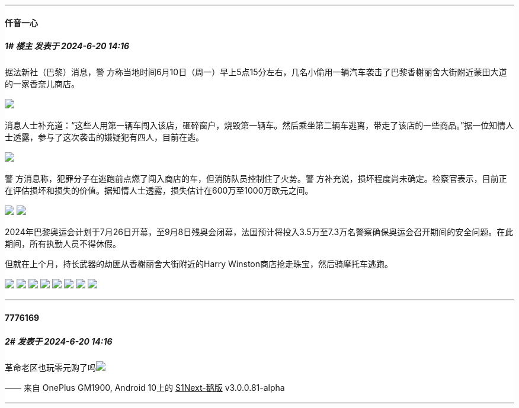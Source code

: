 ﻿
*****

####  仟音一心  
##### 1#       楼主       发表于 2024-6-20 14:16

据法新社（巴黎）消息，警 方称当地时间6月10日（周一）早上5点15分左右，几名小偷用一辆汽车袭击了巴黎香榭丽舍大街附近蒙田大道的一家香奈儿商店。

<img src="https://s3.bmp.ovh/imgs/2024/06/20/d62952afde0473a7.webp" referrerpolicy="no-referrer">

消息人士补充道：“这些人用第一辆车闯入该店，砸碎窗户，烧毁第一辆车。然后乘坐第二辆车逃离，带走了该店的一些商品。”据一位知情人士透露，参与了这次袭击的嫌疑犯有四人，目前在逃。

<img src="https://s3.bmp.ovh/imgs/2024/06/20/8a93c19a3f7b4a96.webp" referrerpolicy="no-referrer">

警 方消息称，犯罪分子在逃跑前点燃了闯入商店的车，但消防队员控制住了火势。警 方补充说，损坏程度尚未确定。检察官表示，目前正在评估损坏和损失的价值。据知情人士透露，损失估计在600万至1000万欧元之间。

<img src="https://s3.bmp.ovh/imgs/2024/06/20/592b2f5fd185401a.webp" referrerpolicy="no-referrer">

<img src="https://p.sda1.dev/18/2a83adc0a10bd5b49f94cfbd3fa57fa6/9a504fc2d5628535c669d706950259c8a6ef6302.webp" referrerpolicy="no-referrer">

2024年巴黎奥运会计划于7月26日开幕，至9月8日残奥会闭幕，法国预计将投入3.5万至7.3万名警察确保奥运会召开期间的安全问题。在此期间，所有执勤人员不得休假。

但就在上个月，持长武器的劫匪从香榭丽舍大街附近的Harry Winston商店抢走珠宝，然后骑摩托车逃跑。

<img src="https://p.sda1.dev/18/504fbd6801c4b0bd993f46c9a02b335d/50da81cb39dbb6fd2f1ffbf50dc98416952b3793.webp" referrerpolicy="no-referrer">

<img src="https://p.sda1.dev/18/2bbbc8df03b1ec45f8a7bad7795d9afd/fcfaaf51f3deb48fd9de9e31f4f215272ff578a0.webp" referrerpolicy="no-referrer">

<img src="https://s3.bmp.ovh/imgs/2024/06/20/5067dd2de9f73416.webp" referrerpolicy="no-referrer">

<img src="https://s3.bmp.ovh/imgs/2024/06/20/185fc25c37dcd881.webp" referrerpolicy="no-referrer">

<img src="https://s3.bmp.ovh/imgs/2024/06/20/f80cc28724aa2326.webp" referrerpolicy="no-referrer">

<img src="https://s3.bmp.ovh/imgs/2024/06/20/fcc2fe9217ee9dfd.webp" referrerpolicy="no-referrer">

<img src="https://s3.bmp.ovh/imgs/2024/06/20/cb827fe89ff3e50c.webp" referrerpolicy="no-referrer">

<img src="https://s3.bmp.ovh/imgs/2024/06/20/2a58ad7f8dd4fe4f.webp" referrerpolicy="no-referrer">

*****

####  7776169  
##### 2#       发表于 2024-6-20 14:16

革命老区也玩零元购了吗<img src="https://static.saraba1st.com/image/smiley/face2017/001.png" referrerpolicy="no-referrer">

—— 来自 OnePlus GM1900, Android 10上的 [S1Next-鹅版](https://github.com/ykrank/S1-Next/releases) v3.0.0.81-alpha

*****
